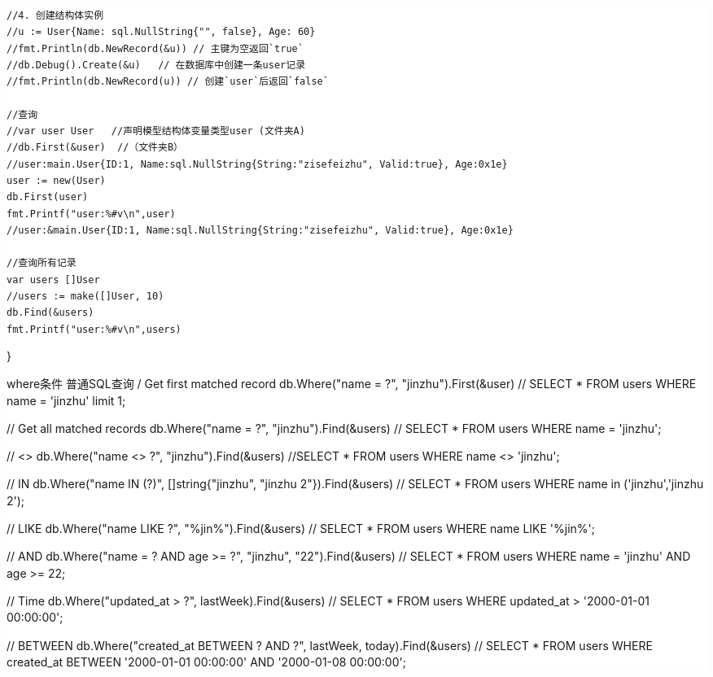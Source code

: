     //4. 创建结构体实例
    //u := User{Name: sql.NullString{"", false}, Age: 60}
    //fmt.Println(db.NewRecord(&u)) // 主键为空返回`true`
    //db.Debug().Create(&u)   // 在数据库中创建一条user记录
    //fmt.Println(db.NewRecord(u)) // 创建`user`后返回`false`

    //查询
    //var user User   //声明模型结构体变量类型user (文件夹A)
    //db.First(&user)  //（文件夹B）
    //user:main.User{ID:1, Name:sql.NullString{String:"zisefeizhu", Valid:true}, Age:0x1e}
    user := new(User)
    db.First(user)
    fmt.Printf("user:%#v\n",user)
    //user:&main.User{ID:1, Name:sql.NullString{String:"zisefeizhu", Valid:true}, Age:0x1e}

    //查询所有记录
    var users []User
    //users := make([]User, 10)
    db.Find(&users)
    fmt.Printf("user:%#v\n",users)
}

where条件
普通SQL查询
/ Get first matched record
db.Where("name = ?", "jinzhu").First(&user)
// SELECT * FROM users WHERE name = 'jinzhu' limit 1;

// Get all matched records
db.Where("name = ?", "jinzhu").Find(&users)
// SELECT * FROM users WHERE name = 'jinzhu';

// <>
db.Where("name <> ?", "jinzhu").Find(&users)
//SELECT * FROM users WHERE name <> 'jinzhu';

// IN
db.Where("name IN (?)", []string{"jinzhu", "jinzhu 2"}).Find(&users)
// SELECT * FROM users WHERE name in ('jinzhu','jinzhu 2');

// LIKE
db.Where("name LIKE ?", "%jin%").Find(&users)
// SELECT * FROM users WHERE name LIKE '%jin%';

// AND
db.Where("name = ? AND age >= ?", "jinzhu", "22").Find(&users)
// SELECT * FROM users WHERE name = 'jinzhu' AND age >= 22;

// Time
db.Where("updated_at > ?", lastWeek).Find(&users)
// SELECT * FROM users WHERE updated_at > '2000-01-01 00:00:00';

// BETWEEN
db.Where("created_at BETWEEN ? AND ?", lastWeek, today).Find(&users)
// SELECT * FROM users WHERE created_at BETWEEN '2000-01-01 00:00:00' AND '2000-01-08 00:00:00';
